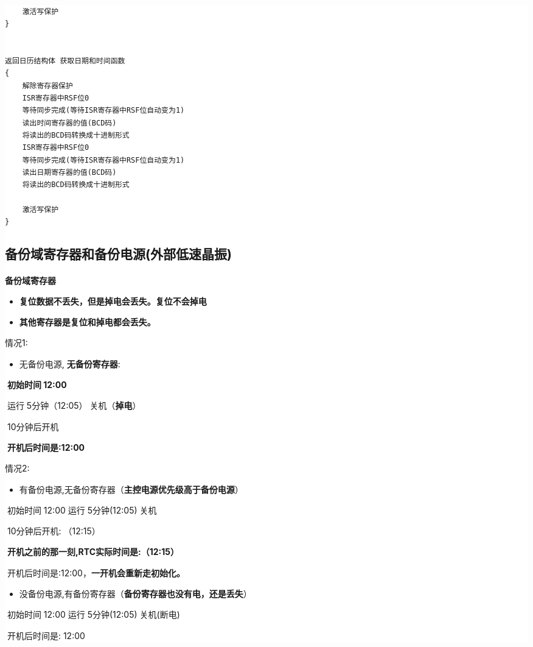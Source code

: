 ```
    激活写保护
}


返回日历结构体 获取日期和时间函数
{
    解除寄存器保护
    ISR寄存器中RSF位0
    等待同步完成(等待ISR寄存器中RSF位自动变为1)
    读出时间寄存器的值(BCD码)
    将读出的BCD码转换成十进制形式
    ISR寄存器中RSF位0
    等待同步完成(等待ISR寄存器中RSF位自动变为1)
    读出日期寄存器的值(BCD码)
    将读出的BCD码转换成十进制形式

	激活写保护
}
```

## 备份域寄存器和备份电源(外部低速晶振)

**备份域寄存器**

- **复位数据不丢失，但是掉电会丢失。复位不会掉电**

- **其他寄存器是复位和掉电都会丢失。**



情况1:

- 无备份电源, **无备份寄存器**:

​		**初始时间 12:00**  

​		运行  5分钟（12:05）  关机（**掉电**）   

​		10分钟后开机

​		**开机后时间是:12:00**

情况2:

- 有备份电源,无备份寄存器（**主控电源优先级高于备份电源**）

​		初始时间 12:00  运行  5分钟(12:05) 关机  

​		10分钟后开机:  （12:15）

​		**开机之前的那一刻,RTC实际时间是:（12:15）**

​		开机后时间是:12:00，**一开机会重新走初始化。**

- 没备份电源,有备份寄存器（**备份寄存器也没有电，还是丢失**）

​		初始时间 12:00  运行  5分钟(12:05) 关机(断电)  

​		开机后时间是: 12:00 
